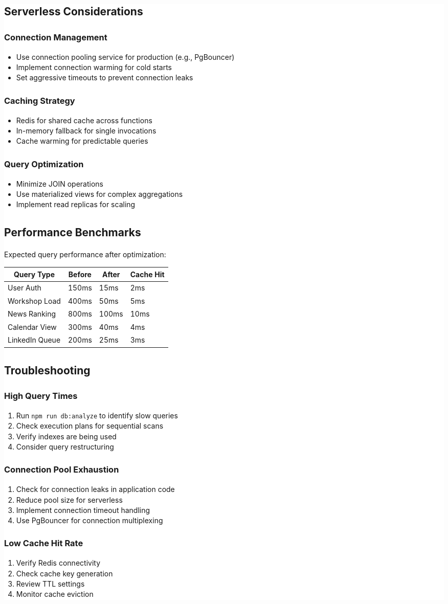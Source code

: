 ## Serverless Considerations

### Connection Management
- Use connection pooling service for production (e.g., PgBouncer)
- Implement connection warming for cold starts
- Set aggressive timeouts to prevent connection leaks

### Caching Strategy
- Redis for shared cache across functions
- In-memory fallback for single invocations
- Cache warming for predictable queries

### Query Optimization
- Minimize JOIN operations
- Use materialized views for complex aggregations
- Implement read replicas for scaling

## Performance Benchmarks

Expected query performance after optimization:

| Query Type | Before | After | Cache Hit |
|------------|--------|-------|-----------|
| User Auth | 150ms | 15ms | 2ms |
| Workshop Load | 400ms | 50ms | 5ms |
| News Ranking | 800ms | 100ms | 10ms |
| Calendar View | 300ms | 40ms | 4ms |
| LinkedIn Queue | 200ms | 25ms | 3ms |

## Troubleshooting

### High Query Times
1. Run `npm run db:analyze` to identify slow queries
2. Check execution plans for sequential scans
3. Verify indexes are being used
4. Consider query restructuring

### Connection Pool Exhaustion
1. Check for connection leaks in application code
2. Reduce pool size for serverless
3. Implement connection timeout handling
4. Use PgBouncer for connection multiplexing

### Low Cache Hit Rate
1. Verify Redis connectivity
2. Check cache key generation
3. Review TTL settings
4. Monitor cache eviction
